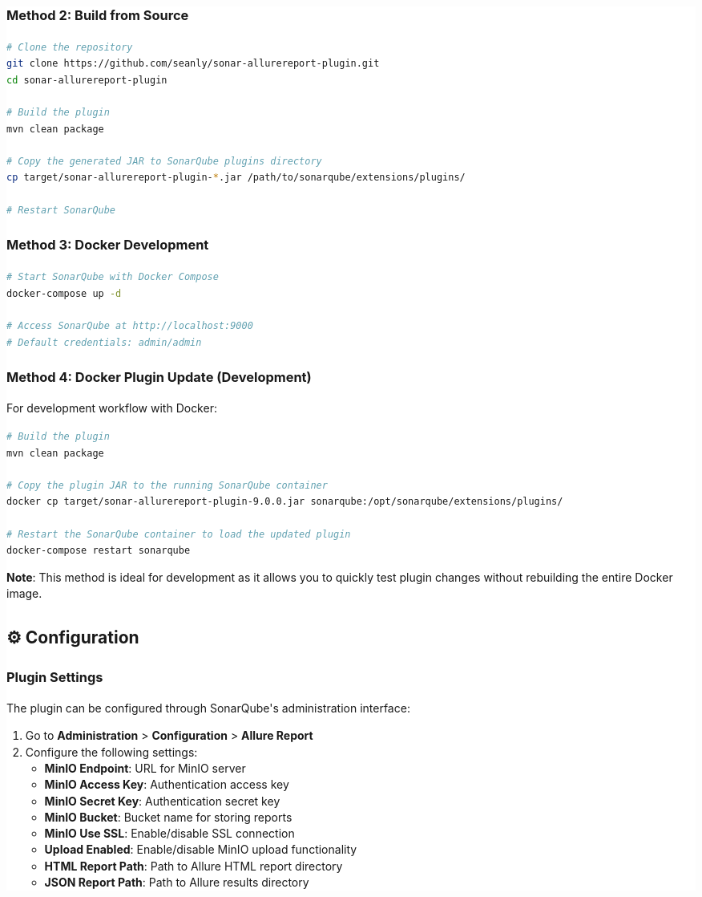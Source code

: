### Method 2: Build from Source

```bash
# Clone the repository
git clone https://github.com/seanly/sonar-allurereport-plugin.git
cd sonar-allurereport-plugin

# Build the plugin
mvn clean package

# Copy the generated JAR to SonarQube plugins directory
cp target/sonar-allurereport-plugin-*.jar /path/to/sonarqube/extensions/plugins/

# Restart SonarQube
```

### Method 3: Docker Development

```bash
# Start SonarQube with Docker Compose
docker-compose up -d

# Access SonarQube at http://localhost:9000
# Default credentials: admin/admin
```

### Method 4: Docker Plugin Update (Development)

For development workflow with Docker:

```bash
# Build the plugin
mvn clean package

# Copy the plugin JAR to the running SonarQube container
docker cp target/sonar-allurereport-plugin-9.0.0.jar sonarqube:/opt/sonarqube/extensions/plugins/

# Restart the SonarQube container to load the updated plugin
docker-compose restart sonarqube
```

**Note**: This method is ideal for development as it allows you to quickly test plugin changes without rebuilding the entire Docker image.

## ⚙️ Configuration

### Plugin Settings

The plugin can be configured through SonarQube's administration interface:

1. Go to **Administration** > **Configuration** > **Allure Report**
2. Configure the following settings:
   - **MinIO Endpoint**: URL for MinIO server
   - **MinIO Access Key**: Authentication access key
   - **MinIO Secret Key**: Authentication secret key
   - **MinIO Bucket**: Bucket name for storing reports
   - **MinIO Use SSL**: Enable/disable SSL connection
   - **Upload Enabled**: Enable/disable MinIO upload functionality
   - **HTML Report Path**: Path to Allure HTML report directory
   - **JSON Report Path**: Path to Allure results directory
